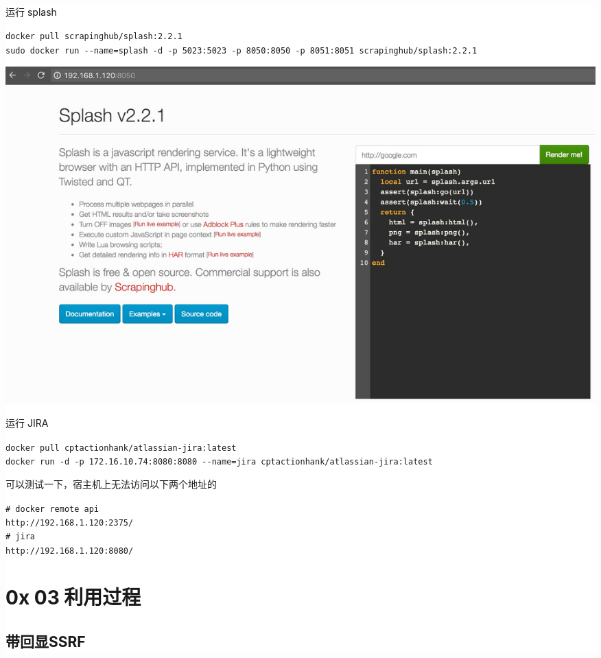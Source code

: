 运行 splash

```shell
docker pull scrapinghub/splash:2.2.1
sudo docker run --name=splash -d -p 5023:5023 -p 8050:8050 -p 8051:8051 scrapinghub/splash:2.2.1
```

![](/assets/images/splash/2.jpeg)

运行 JIRA

```shell
docker pull cptactionhank/atlassian-jira:latest
docker run -d -p 172.16.10.74:8080:8080 --name=jira cptactionhank/atlassian-jira:latest
```

可以测试一下，宿主机上无法访问以下两个地址的

```
# docker remote api
http://192.168.1.120:2375/
# jira
http://192.168.1.120:8080/
```

# 0x 03 利用过程

## 带回显SSRF
